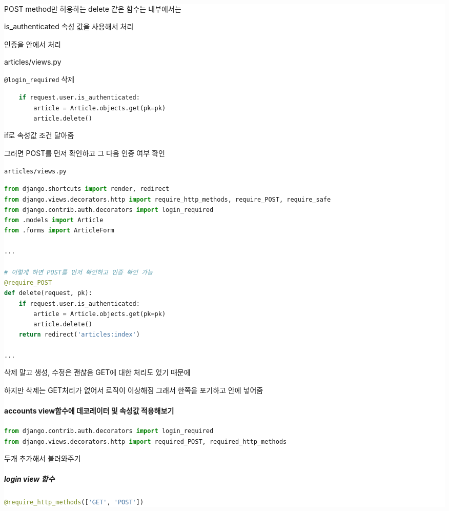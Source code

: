 POST method만 허용하는 delete 같은 함수는 내부에서는

is_authenticated 속성 값을 사용해서 처리

인증을 안에서 처리

articles/views.py

`@login_required` 삭제

```python
    if request.user.is_authenticated:
        article = Article.objects.get(pk=pk)
        article.delete()
```

if로 속성값 조건 달아줌

그러면 POST를 먼저 확인하고 그 다음 인증 여부 확인

`articles/views.py`

```python
from django.shortcuts import render, redirect
from django.views.decorators.http import require_http_methods, require_POST, require_safe
from django.contrib.auth.decorators import login_required
from .models import Article
from .forms import ArticleForm

...

# 이렇게 하면 POST를 먼저 확인하고 인증 확인 가능
@require_POST
def delete(request, pk):
    if request.user.is_authenticated:
        article = Article.objects.get(pk=pk)
        article.delete()
    return redirect('articles:index')

...
```

삭제 말고 생성, 수정은 괜찮음 GET에 대한 처리도 있기 때문에

하지만 삭제는 GET처리가 없어서 로직이 이상해짐 그래서 한쪽을 포기하고 안에 넣어줌

#### accounts view함수에 데코레이터 및 속성값 적용해보기

```python
from django.contrib.auth.decorators import login_required
from django.views.decorators.http import required_POST, required_http_methods
```

두개 추가해서 불러와주기

##### login view 함수

```python
@require_http_methods(['GET', 'POST'])
```

